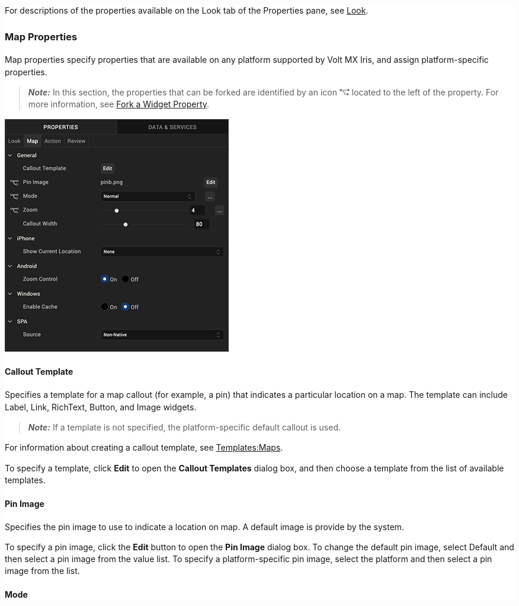 For descriptions of the properties available on the Look tab of the Properties pane, see [Look](Look.html#Flex).

### Map Properties

Map properties specify properties that are available on any platform supported by Volt MX Iris, and assign platform-specific properties.

> **_Note:_** In this section, the properties that can be forked are identified by an icon ![](Resources/Images/fork_-un.png) located to the left of the property. For more information, see [Fork a Widget Property](Forking.html#fork-a-widget-property).

![](Resources/Images/map_wsp.png)

#### Callout Template

Specifies a template for a map callout (for example, a pin) that indicates a particular location on a map. The template can include Label, Link, RichText, Button, and Image widgets.

> **_Note:_** If a template is not specified, the platform-specific default callout is used.

For information about creating a callout template, see [Templates:Maps](Templates.html#maps).

To specify a template, click **Edit** to open the **Callout Templates** dialog box, and then choose a template from the list of available templates.

#### Pin Image

Specifies the pin image to use to indicate a location on map. A default image is provide by the system.

To specify a pin image, click the **Edit** button to open the **Pin Image** dialog box. To change the default pin image, select Default and then select a pin image from the value list. To specify a platform-specific pin image, select the platform and then select a pin image from the list.

#### Mode
